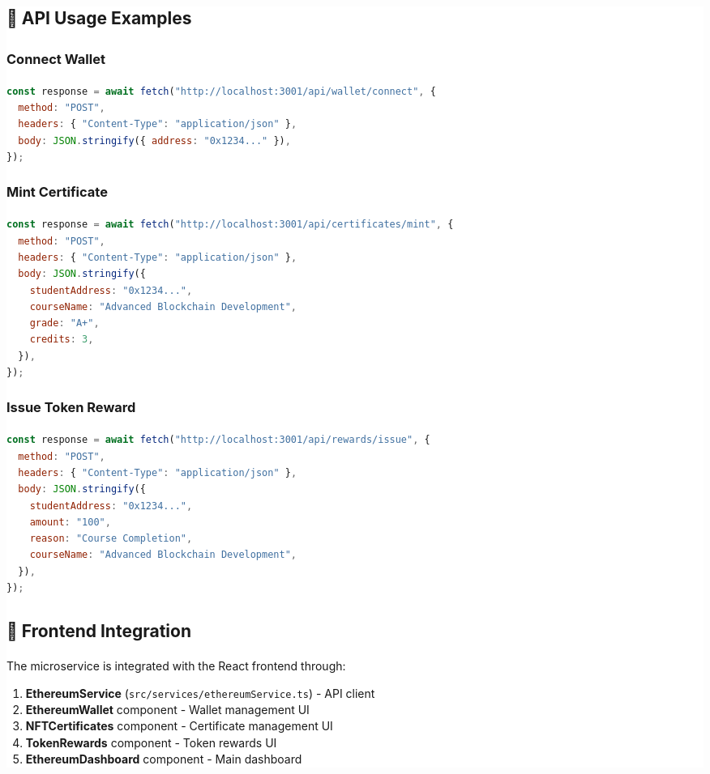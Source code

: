 ## 🔧 API Usage Examples

### Connect Wallet

```javascript
const response = await fetch("http://localhost:3001/api/wallet/connect", {
  method: "POST",
  headers: { "Content-Type": "application/json" },
  body: JSON.stringify({ address: "0x1234..." }),
});
```

### Mint Certificate

```javascript
const response = await fetch("http://localhost:3001/api/certificates/mint", {
  method: "POST",
  headers: { "Content-Type": "application/json" },
  body: JSON.stringify({
    studentAddress: "0x1234...",
    courseName: "Advanced Blockchain Development",
    grade: "A+",
    credits: 3,
  }),
});
```

### Issue Token Reward

```javascript
const response = await fetch("http://localhost:3001/api/rewards/issue", {
  method: "POST",
  headers: { "Content-Type": "application/json" },
  body: JSON.stringify({
    studentAddress: "0x1234...",
    amount: "100",
    reason: "Course Completion",
    courseName: "Advanced Blockchain Development",
  }),
});
```

## 🎯 Frontend Integration

The microservice is integrated with the React frontend through:

1. **EthereumService** (`src/services/ethereumService.ts`) - API client
2. **EthereumWallet** component - Wallet management UI
3. **NFTCertificates** component - Certificate management UI
4. **TokenRewards** component - Token rewards UI
5. **EthereumDashboard** component - Main dashboard

